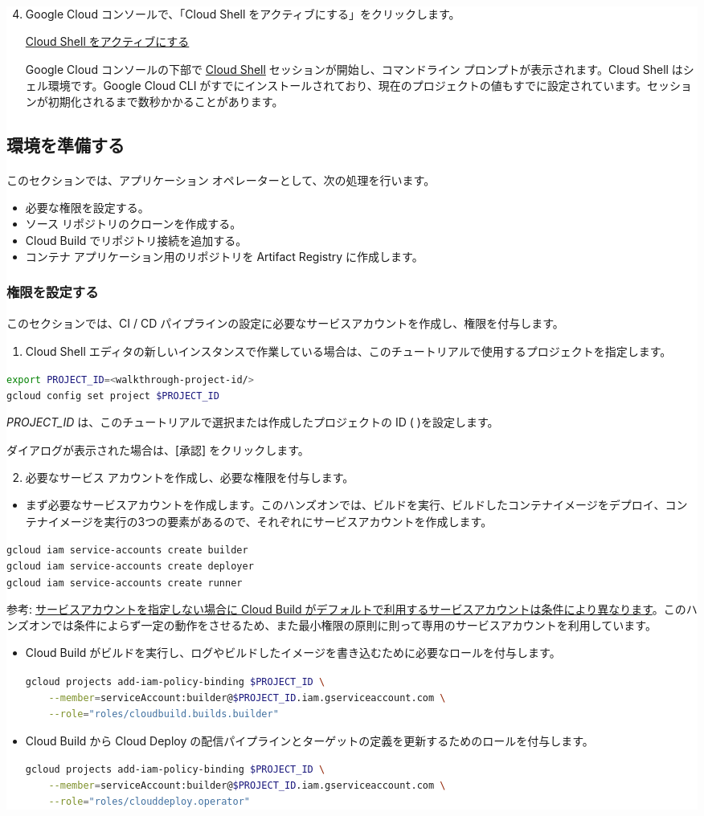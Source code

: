 4. Google Cloud コンソールで、「Cloud Shell をアクティブにする」をクリックします。

    [Cloud Shell をアクティブにする](https://console.cloud.google.com/?cloudshell=true&hl=ja)

    Google Cloud コンソールの下部で [Cloud Shell](https://cloud.google.com/shell/docs/how-cloud-shell-works?hl=ja) セッションが開始し、コマンドライン プロンプトが表示されます。Cloud Shell はシェル環境です。Google Cloud CLI がすでにインストールされており、現在のプロジェクトの値もすでに設定されています。セッションが初期化されるまで数秒かかることがあります。

## **環境を準備する**

このセクションでは、アプリケーション オペレーターとして、次の処理を行います。

- 必要な権限を設定する。
- ソース リポジトリのクローンを作成する。
- Cloud Build でリポジトリ接続を追加する。
- コンテナ アプリケーション用のリポジトリを Artifact Registry に作成します。

### **権限を設定する**

このセクションでは、CI / CD パイプラインの設定に必要なサービスアカウントを作成し、権限を付与します。

1. Cloud Shell エディタの新しいインスタンスで作業している場合は、このチュートリアルで使用するプロジェクトを指定します。

```sh
export PROJECT_ID=<walkthrough-project-id/>
gcloud config set project $PROJECT_ID
```

*PROJECT_ID* は、このチュートリアルで選択または作成したプロジェクトの ID ( <walkthrough-project-id/> )を設定します。

ダイアログが表示された場合は、[承認] をクリックします。

2. 必要なサービス アカウントを作成し、必要な権限を付与します。

  - まず必要なサービスアカウントを作成します。このハンズオンでは、ビルドを実行、ビルドしたコンテナイメージをデプロイ、コンテナイメージを実行の3つの要素があるので、それぞれにサービスアカウントを作成します。

  ```sh
  gcloud iam service-accounts create builder
  gcloud iam service-accounts create deployer
  gcloud iam service-accounts create runner
  ```

  参考: [サービスアカウントを指定しない場合に Cloud Build がデフォルトで利用するサービスアカウントは条件により異なります](https://cloud.google.com/build/docs/cloud-build-service-account-updates?hl=ja#org-policy)。このハンズオンでは条件によらず一定の動作をさせるため、また最小権限の原則に則って専用のサービスアカウントを利用しています。

  - Cloud Build がビルドを実行し、ログやビルドしたイメージを書き込むために必要なロールを付与します。

    ```sh
    gcloud projects add-iam-policy-binding $PROJECT_ID \
        --member=serviceAccount:builder@$PROJECT_ID.iam.gserviceaccount.com \
        --role="roles/cloudbuild.builds.builder"
    ```

  - Cloud Build から Cloud Deploy の配信パイプラインとターゲットの定義を更新するためのロールを付与します。

    ```sh
    gcloud projects add-iam-policy-binding $PROJECT_ID \
        --member=serviceAccount:builder@$PROJECT_ID.iam.gserviceaccount.com \
        --role="roles/clouddeploy.operator"
    ```
